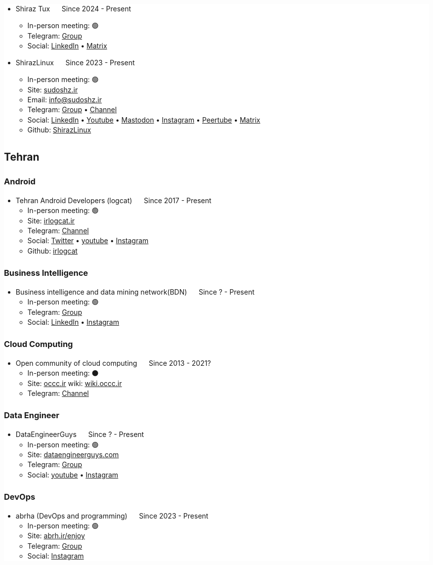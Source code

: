 - Shiraz Tux &nbsp;&nbsp;&nbsp;&nbsp; Since 2024 - Present
  - In-person meeting: 🟢
  - Telegram: [Group](https://t.me/shiraztux)
  - Social: [LinkedIn](https://www.linkedin.com/company/shiraz-tux-group/) • [Matrix](https://matrix.to/#/#shiraztux:matrix.org)

- ShirazLinux &nbsp;&nbsp;&nbsp;&nbsp; Since 2023 - Present
  - In-person meeting: 🟢
  - Site: [sudoshz.ir](https://sudoshz.ir/)
  - Email: info@sudoshz.ir
  - Telegram: [Group](https://t.me/shirazlinuxcommunity) • [Channel](https://t.me/sudoshz)
  - Social: [LinkedIn](https://www.linkedin.com/company/shirazlinux/) • [Youtube](https://www.youtube.com/@shirazlinux) • [Mastodon](https://techhub.social/@Shirazlinux@mastodon.social) • [Instagram](https://instagram.com/shirazlinux) • [Peertube](https://tubedu.org/c/shirazlinux/videos) • [Matrix](https://matrix.to/#/%23shirazlinux:matrix.org)
  - Github: [ShirazLinux](https://github.com/shirazlinux)

## Tehran
### Android
- Tehran Android Developers (logcat) &nbsp;&nbsp;&nbsp;&nbsp; Since 2017 - Present
  - In-person meeting: 🟢
  - Site: [irlogcat.ir](https://irlogcat.ir/)
  - Telegram: [Channel](https://t.me/irlogcat)
  - Social: [Twitter](http://twitter.com/irlogcat) • [youtube](http://youtube.com/c/irlogcat) • [Instagram](http://instagram.com/logcatir) 
  - Github: [irlogcat](https://github.com/irlogcat/)

### Business Intelligence
- Business intelligence and data mining network(BDN) &nbsp;&nbsp;&nbsp;&nbsp; Since ? - Present
  - In-person meeting: 🟢
  - Telegram: [Group](https://t.me/datamining_and_bi) 
  - Social: [LinkedIn](https://www.linkedin.com/company/business-intelligence-and-data-mining-network-of-iran/) • [Instagram](www.instagram.com/bi.datamining.network/) 

### Cloud Computing
- Open community of cloud computing &nbsp;&nbsp;&nbsp;&nbsp; Since 2013 - 2021?
  - In-person meeting: ⚫
  - Site: [occc.ir](http://occc.ir/) wiki: [wiki.occc.ir](http://wiki.occc.ir/index.php?title=%D8%B5%D9%81%D8%AD%D9%87%D9%94_%D8%A7%D8%B5%D9%84%DB%8C)
  - Telegram: [Channel](https://telegram.me/Occc_news)

### Data Engineer
- DataEngineerGuys &nbsp;&nbsp;&nbsp;&nbsp; Since ? - Present
  - In-person meeting: 🟢
  - Site: [dataengineerguys.com](https://dataengineerguys.com) 
  - Telegram: [Group](https://t.me/DataEngineerGuys)
  - Social: [youtube](https://youtube.com/@DataEngineerGuys-fp2xj?si=d_7V3vvkpXpULRCX) • [Instagram](https://www.instagram.com/Data_Engineer_Guys) 

### DevOps
- abrha (DevOps and programming) &nbsp;&nbsp;&nbsp;&nbsp; Since 2023 - Present
  - In-person meeting: 🟢
  - Site: [abrh.ir/enjoy](https://abrh.ir/enjoy)
  - Telegram: [Group](https://t.me/abrha_events) 
  - Social: [Instagram](https://www.instagram.com/abrhacom/)
